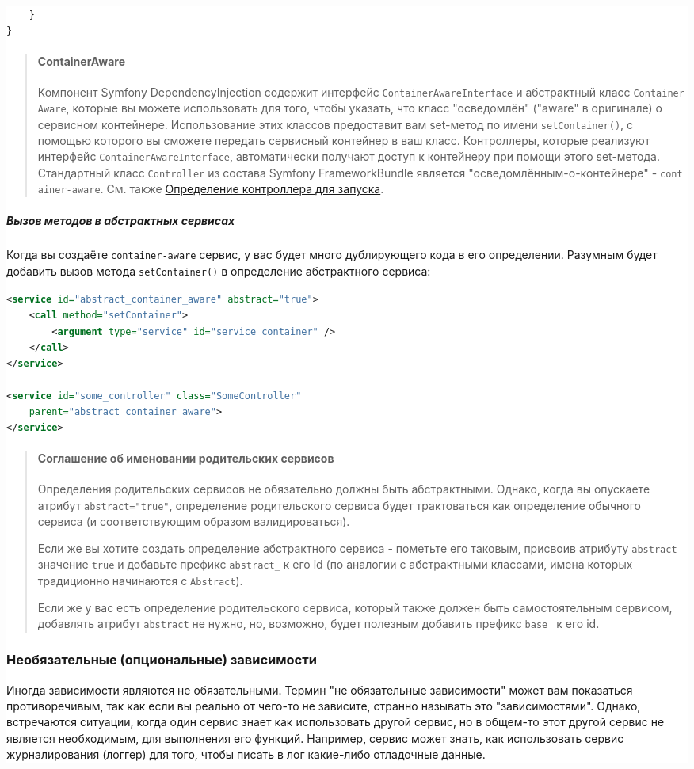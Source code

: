 ```php
    }
}
```

> #### ContainerAware
>
> Компонент Symfony DependencyInjection содержит интерфейс `ContainerAwareInterface` и абстрактный класс `ContainerAware`, которые вы можете использовать для того, чтобы указать, что класс "осведомлён" ("aware" в оригинале) о сервисном контейнере. Использование этих классов предоставит вам set-метод по имени `setContainer()`, с помощью которого вы сможете передать сервисный контейнер в ваш класс. Контроллеры, которые реализуют интерфейс `ContainerAwareInterface`, автоматически получают доступ к контейнеру при помощи этого set-метода. Стандартный класс `Controller` из состава Symfony FrameworkBundle является "осведомлённым-о-контейнере" - `container-aware`. См. также [Определение контроллера для запуска](#resolving_the_controller).

##### Вызов методов в абстрактных сервисах

Когда вы создаёте `container-aware` сервис, у вас будет много дублирующего кода в его определении. Разумным будет добавить вызов метода `setContainer()` в определение абстрактного сервиса:

```xml
<service id="abstract_container_aware" abstract="true">
    <call method="setContainer">
        <argument type="service" id="service_container" />
    </call>
</service>

<service id="some_controller" class="SomeController"
    parent="abstract_container_aware">
</service>
```

> #### Соглашение об именовании родительских сервисов
>
> Определения родительских сервисов не обязательно должны быть абстрактными. Однако, когда вы опускаете атрибут `abstract="true"`, определение родительского сервиса будет трактоваться как определение обычного сервиса (и соответствующим образом валидироваться).
>
> Если же вы хотите создать определение абстрактного сервиса - пометьте его таковым, присвоив атрибуту `abstract` значение `true` и добавьте префикс `abstract_` к его id (по аналогии с абстрактными классами, имена которых традиционно начинаются с `Abstract`).
>
> Если же у вас есть определение родительского сервиса, который также должен быть самостоятельным сервисом, добавлять атрибут `abstract` не нужно, но, возможно, будет полезным добавить префикс `base_` к его id.

### Необязательные (опциональные) зависимости

Иногда зависимости являются не обязательными. Термин "не обязательные зависимости" может вам показаться противоречивым, так как если вы реально от чего-то не зависите, странно называть это "зависимостями". Однако, встречаются ситуации, когда один сервис знает как использовать другой сервис, но в общем-то этот другой сервис не является необходимым, для выполнения его функций. Например, сервис может знать, как использовать сервис журналирования (логгер) для того, чтобы писать в лог какие-либо отладочные данные.
